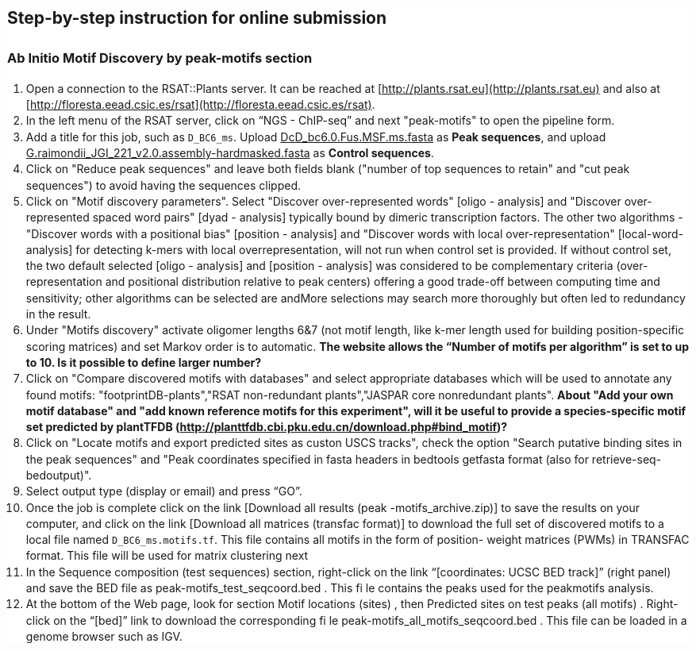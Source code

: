 
## Step-by-step instruction for online submission

### Ab Initio Motif Discovery by peak-motifs section
1. Open a connection to the RSAT::Plants server. It can be reached at [http://plants.rsat.eu](http://plants.rsat.eu) and also at [http://floresta.eead.csic.es/rsat](http://floresta.eead.csic.es/rsat).
2. In the left menu of the RSAT server, click on “NGS - ChIP-seq” and next "peak-motifs" to open the pipeline form.
3. Add a title for this job, such as ```D_BC6_ms```. Upload [DcD_bc6.0.Fus.MSF.ms.fasta]() as **Peak sequences**, and upload [G.raimondii_JGI_221_v2.0.assembly-hardmasked.fasta]() as **Control sequences**.
4. Click on "Reduce peak sequences" and leave both fields blank ("number of top sequences to retain" and "cut peak sequences") to avoid having the sequences clipped.
5. Click on "Motif discovery parameters". Select "Discover over-represented words" [oligo - analysis] and "Discover over-represented spaced word pairs" [dyad - analysis] typically bound by dimeric transcription factors. The other two algorithms - "Discover words with a positional bias" [position - analysis] and "Discover words with local over-representation" [local-word-analysis] for detecting k-mers with local overrepresentation, will not run when control set is provided. If without control set, the two default selected [oligo - analysis] and [position - analysis] was considered to be complementary criteria (over- representation and positional distribution relative to peak centers) offering a good trade-off between computing time and sensitivity; other algorithms can be selected are andMore selections may search more thoroughly but often led to redundancy in the result.
6. Under "Motifs discovery" activate oligomer lengths 6&7 (not motif length, like k-mer length used for building position-specific scoring matrices) and set Markov order is to automatic. **The website allows the “Number of motifs per algorithm” is set to up to 10. Is it possible to define larger number?**
7. Click on "Compare discovered motifs with databases" and
select appropriate databases which will be used to annotate any found motifs: "footprintDB-plants","RSAT non-redundant plants","JASPAR core nonredundant plants". **About "Add your own motif database" and "add known reference motifs for this experiment", will it be useful to provide a species-specific motif set predicted by plantTFDB (http://planttfdb.cbi.pku.edu.cn/download.php#bind_motif)?**
8. Click on "Locate motifs and export predicted sites as custon USCS tracks", check the option "Search putative binding sites in the peak sequences" and "Peak coordinates specified in fasta headers in bedtools getfasta format (also for retrieve-seq-bedoutput)".
9. Select output type (display or email) and press “GO”.
10. Once the job is complete click on the link [Download all results (peak -motifs_archive.zip)] to save the results on your computer, and click on the link [Download all matrices (transfac format)] to download the full set of discovered motifs to a local file named ```D_BC6_ms.motifs.tf```. This file contains all motifs in the form of position- weight matrices (PWMs) in TRANSFAC format. This file will be used for matrix clustering next
11. In the Sequence composition (test sequences) section,
right-click on the link “[coordinates: UCSC BED track]”
(right panel) and save the BED file as peak-motifs_test_seqcoord.bed . This fi le contains the peaks used for the peakmotifs analysis.
12. At the bottom of the Web page, look for section Motif
locations (sites) , then Predicted sites on test peaks (all
motifs) . Right-click on the “[bed]” link to download the
corresponding fi le peak-motifs_all_motifs_seqcoord.bed . This file can be loaded in a genome browser such as IGV.
